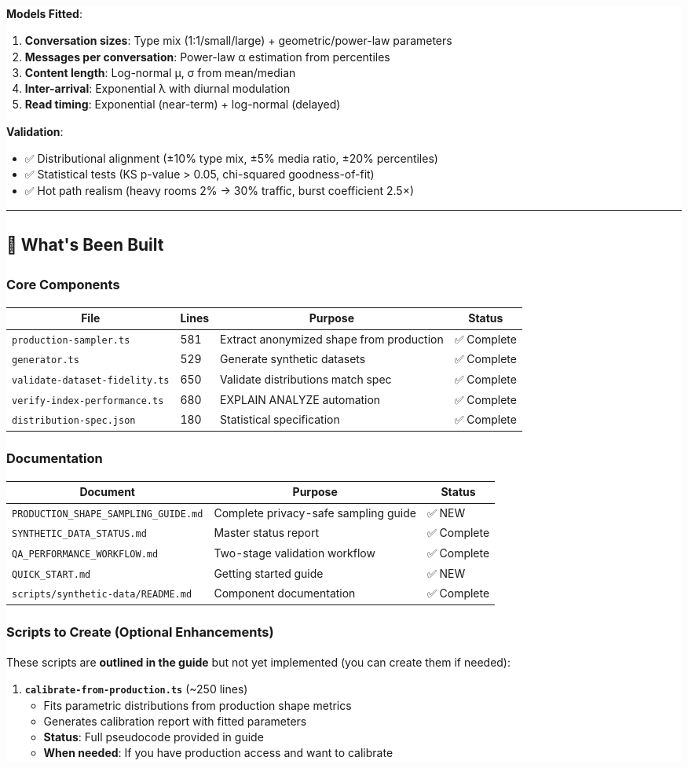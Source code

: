 **Models Fitted**:

1. **Conversation sizes**: Type mix (1:1/small/large) + geometric/power-law parameters
2. **Messages per conversation**: Power-law α estimation from percentiles
3. **Content length**: Log-normal μ, σ from mean/median
4. **Inter-arrival**: Exponential λ with diurnal modulation
5. **Read timing**: Exponential (near-term) + log-normal (delayed)

**Validation**:

- ✅ Distributional alignment (±10% type mix, ±5% media ratio, ±20% percentiles)
- ✅ Statistical tests (KS p-value > 0.05, chi-squared goodness-of-fit)
- ✅ Hot path realism (heavy rooms 2% → 30% traffic, burst coefficient 2.5×)

---

## 📁 What's Been Built

### Core Components

| File                           | Lines | Purpose                                  | Status      |
| ------------------------------ | ----- | ---------------------------------------- | ----------- |
| `production-sampler.ts`        | 581   | Extract anonymized shape from production | ✅ Complete |
| `generator.ts`                 | 529   | Generate synthetic datasets              | ✅ Complete |
| `validate-dataset-fidelity.ts` | 650   | Validate distributions match spec        | ✅ Complete |
| `verify-index-performance.ts`  | 680   | EXPLAIN ANALYZE automation               | ✅ Complete |
| `distribution-spec.json`       | 180   | Statistical specification                | ✅ Complete |

### Documentation

| Document                             | Purpose                              | Status      |
| ------------------------------------ | ------------------------------------ | ----------- |
| `PRODUCTION_SHAPE_SAMPLING_GUIDE.md` | Complete privacy-safe sampling guide | ✅ NEW      |
| `SYNTHETIC_DATA_STATUS.md`           | Master status report                 | ✅ Complete |
| `QA_PERFORMANCE_WORKFLOW.md`         | Two-stage validation workflow        | ✅ Complete |
| `QUICK_START.md`                     | Getting started guide                | ✅ NEW      |
| `scripts/synthetic-data/README.md`   | Component documentation              | ✅ Complete |

### Scripts to Create (Optional Enhancements)

These scripts are **outlined in the guide** but not yet implemented (you can create them if needed):

1. **`calibrate-from-production.ts`** (~250 lines)
   - Fits parametric distributions from production shape metrics
   - Generates calibration report with fitted parameters
   - **Status**: Full pseudocode provided in guide
   - **When needed**: If you have production access and want to calibrate
